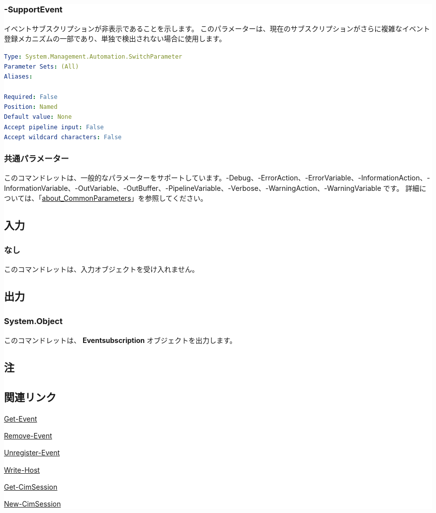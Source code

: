 ### -SupportEvent

イベントサブスクリプションが非表示であることを示します。 このパラメーターは、現在のサブスクリプションがさらに複雑なイベント登録メカニズムの一部であり、単独で検出されない場合に使用します。

```yaml
Type: System.Management.Automation.SwitchParameter
Parameter Sets: (All)
Aliases:

Required: False
Position: Named
Default value: None
Accept pipeline input: False
Accept wildcard characters: False
```

### 共通パラメーター

このコマンドレットは、一般的なパラメーターをサポートしています。-Debug、-ErrorAction、-ErrorVariable、-InformationAction、-InformationVariable、-OutVariable、-OutBuffer、-PipelineVariable、-Verbose、-WarningAction、-WarningVariable です。 詳細については、「[about_CommonParameters](https://go.microsoft.com/fwlink/?LinkID=113216)」を参照してください。

## 入力

### なし

このコマンドレットは、入力オブジェクトを受け入れません。

## 出力

### System.Object

このコマンドレットは、 **Eventsubscription** オブジェクトを出力します。

## 注

## 関連リンク

[Get-Event](../microsoft.powershell.utility/get-event.md)

[Remove-Event](../microsoft.powershell.utility/remove-event.md)

[Unregister-Event](../microsoft.powershell.utility/unregister-event.md)

[Write-Host](../microsoft.powershell.utility/write-host.md)

[Get-CimSession](Get-CimSession.md)

[New-CimSession](New-CimSession.md)
